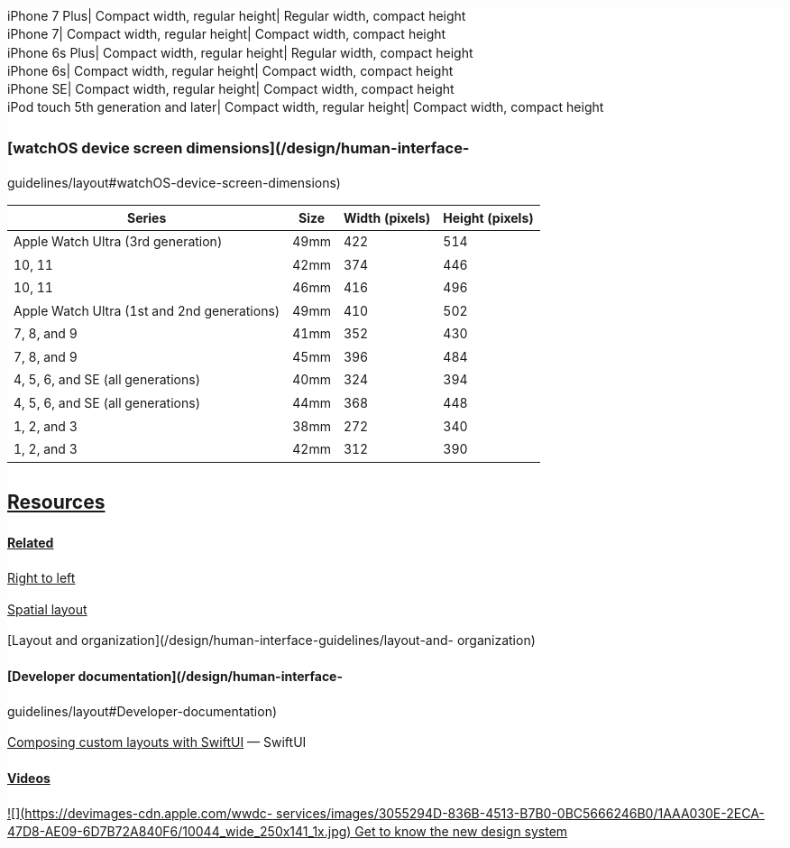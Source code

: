 iPhone 7 Plus| Compact width, regular height| Regular width, compact height  
iPhone 7| Compact width, regular height| Compact width, compact height  
iPhone 6s Plus| Compact width, regular height| Regular width, compact height  
iPhone 6s| Compact width, regular height| Compact width, compact height  
iPhone SE| Compact width, regular height| Compact width, compact height  
iPod touch 5th generation and later| Compact width, regular height| Compact
width, compact height  
  
### [watchOS device screen dimensions](/design/human-interface-
guidelines/layout#watchOS-device-screen-dimensions)

Series| Size| Width (pixels)| Height (pixels)  
---|---|---|---  
Apple Watch Ultra (3rd generation)| 49mm| 422| 514  
10, 11| 42mm| 374| 446  
10, 11| 46mm| 416| 496  
Apple Watch Ultra (1st and 2nd generations)| 49mm| 410| 502  
7, 8, and 9| 41mm| 352| 430  
7, 8, and 9| 45mm| 396| 484  
4, 5, 6, and SE (all generations)| 40mm| 324| 394  
4, 5, 6, and SE (all generations)| 44mm| 368| 448  
1, 2, and 3| 38mm| 272| 340  
1, 2, and 3| 42mm| 312| 390  
  
## [Resources](/design/human-interface-guidelines/layout#Resources)

#### [Related](/design/human-interface-guidelines/layout#Related)

[Right to left](/design/human-interface-guidelines/right-to-left)

[Spatial layout](/design/human-interface-guidelines/spatial-layout)

[Layout and organization](/design/human-interface-guidelines/layout-and-
organization)

#### [Developer documentation](/design/human-interface-
guidelines/layout#Developer-documentation)

[Composing custom layouts with
SwiftUI](/documentation/swiftui/composing_custom_layouts_with_swiftui) —
SwiftUI

#### [Videos](/design/human-interface-guidelines/layout#Videos)

[![](https://devimages-cdn.apple.com/wwdc-
services/images/3055294D-836B-4513-B7B0-0BC5666246B0/1AAA030E-2ECA-47D8-AE09-6D7B72A840F6/10044_wide_250x141_1x.jpg)
Get to know the new design system
](https://developer.apple.com/videos/play/wwdc2025/356)
